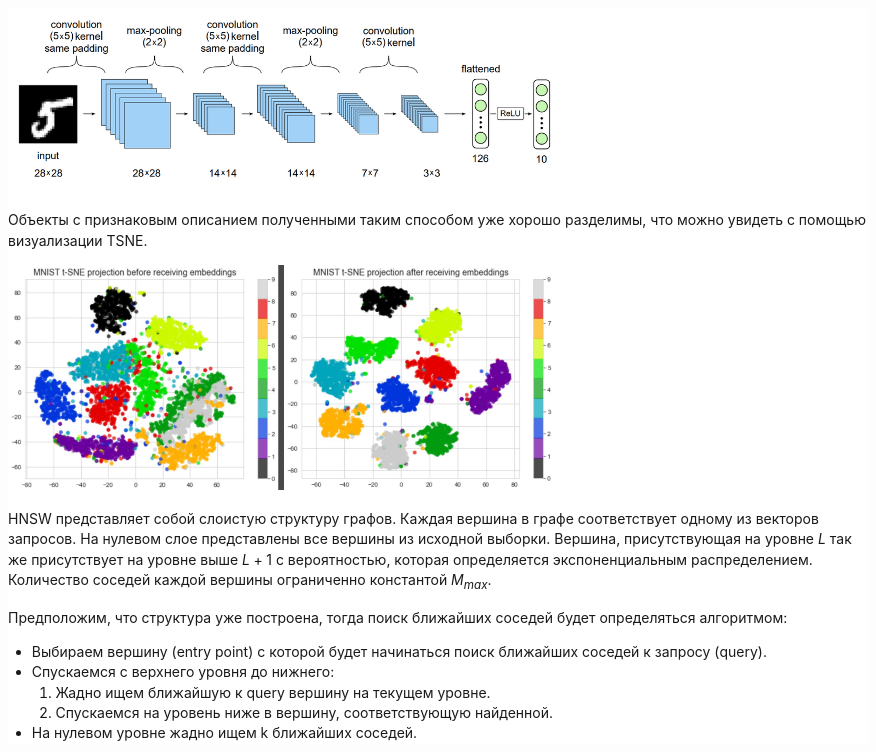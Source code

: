 <img src="img/conv_nn.png" width="552" height="183"/>

 Объекты с признаковым описанием полученными таким способом уже хорошо разделимы, что можно увидеть с помощью визуализации TSNE.

<img src="img/TSNE_projection.jpg" width="546" height="225"/>

HNSW представляет собой слоистую структуру графов. Каждая вершина в графе соответствует одному из векторов запросов. На нулевом слое представлены все вершины из исходной выборки. Вершина, присутствующая на уровне $L$ так же присутствует на уровне выше $L+1$ с вероятностью, которая определяется экспоненциальным распределением. Количество соседей каждой вершины ограниченно константой $M_{max}$. 

Предположим, что структура уже построена, тогда поиск ближайших соседей будет определяться алгоритмом:

- Выбираем вершину (entry point) с которой будет начинаться поиск ближайших соседей к запросу (query).
- Спускаемся с верхнего уровня до нижнего:
    1. Жадно ищем ближайшую к query вершину на текущем уровне.
    2. Спускаемся на уровень ниже в вершину, соответствующую найденной.
- На нулевом уровне жадно ищем k ближайших соседей.
